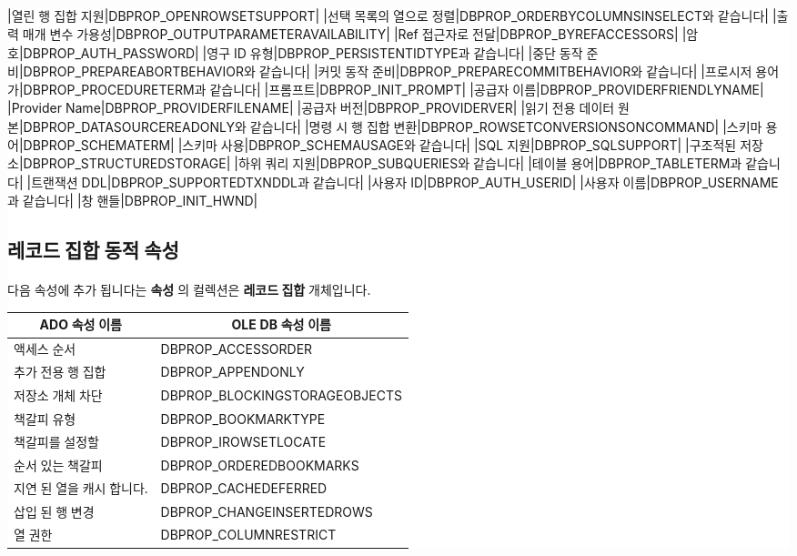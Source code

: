 |열린 행 집합 지원|DBPROP_OPENROWSETSUPPORT|
|선택 목록의 열으로 정렬|DBPROP_ORDERBYCOLUMNSINSELECT와 같습니다|
|출력 매개 변수 가용성|DBPROP_OUTPUTPARAMETERAVAILABILITY|
|Ref 접근자로 전달|DBPROP_BYREFACCESSORS|
|암호|DBPROP_AUTH_PASSWORD|
|영구 ID 유형|DBPROP_PERSISTENTIDTYPE과 같습니다|
|중단 동작 준비|DBPROP_PREPAREABORTBEHAVIOR와 같습니다|
|커밋 동작 준비|DBPROP_PREPARECOMMITBEHAVIOR와 같습니다|
|프로시저 용어가|DBPROP_PROCEDURETERM과 같습니다|
|프롬프트|DBPROP_INIT_PROMPT|
|공급자 이름|DBPROP_PROVIDERFRIENDLYNAME|
|Provider Name|DBPROP_PROVIDERFILENAME|
|공급자 버전|DBPROP_PROVIDERVER|
|읽기 전용 데이터 원본|DBPROP_DATASOURCEREADONLY와 같습니다|
|명령 시 행 집합 변환|DBPROP_ROWSETCONVERSIONSONCOMMAND|
|스키마 용어|DBPROP_SCHEMATERM|
|스키마 사용|DBPROP_SCHEMAUSAGE와 같습니다|
|SQL 지원|DBPROP_SQLSUPPORT|
|구조적된 저장소|DBPROP_STRUCTUREDSTORAGE|
|하위 쿼리 지원|DBPROP_SUBQUERIES와 같습니다|
|테이블 용어|DBPROP_TABLETERM과 같습니다|
|트랜잭션 DDL|DBPROP_SUPPORTEDTXNDDL과 같습니다|
|사용자 ID|DBPROP_AUTH_USERID|
|사용자 이름|DBPROP_USERNAME과 같습니다|
|창 핸들|DBPROP_INIT_HWND|

## <a name="recordset-dynamic-properties"></a>레코드 집합 동적 속성
 다음 속성에 추가 됩니다는 **속성** 의 컬렉션은 **레코드 집합** 개체입니다.

|ADO 속성 이름|OLE DB 속성 이름|
|-----------------------|--------------------------|
|액세스 순서|DBPROP_ACCESSORDER|
|추가 전용 행 집합|DBPROP_APPENDONLY|
|저장소 개체 차단|DBPROP_BLOCKINGSTORAGEOBJECTS|
|책갈피 유형|DBPROP_BOOKMARKTYPE|
|책갈피를 설정할|DBPROP_IROWSETLOCATE|
|순서 있는 책갈피|DBPROP_ORDEREDBOOKMARKS|
|지연 된 열을 캐시 합니다.|DBPROP_CACHEDEFERRED|
|삽입 된 행 변경|DBPROP_CHANGEINSERTEDROWS|
|열 권한|DBPROP_COLUMNRESTRICT|